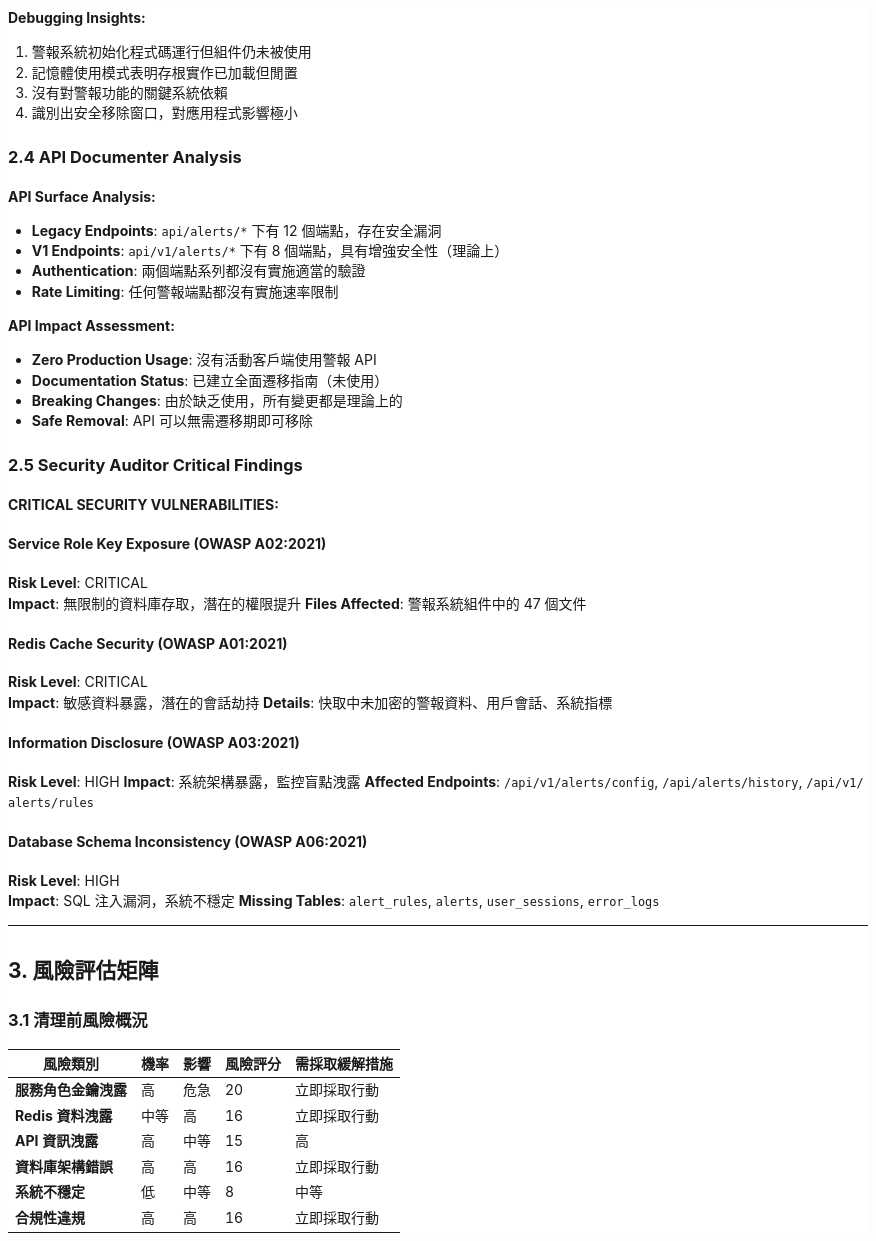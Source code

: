 **Debugging Insights:**
1. 警報系統初始化程式碼運行但組件仍未被使用
2. 記憶體使用模式表明存根實作已加載但閒置
3. 沒有對警報功能的關鍵系統依賴
4. 識別出安全移除窗口，對應用程式影響極小

### 2.4 API Documenter Analysis

**API Surface Analysis:**
- **Legacy Endpoints**: `api/alerts/*` 下有 12 個端點，存在安全漏洞
- **V1 Endpoints**: `api/v1/alerts/*` 下有 8 個端點，具有增強安全性（理論上）
- **Authentication**: 兩個端點系列都沒有實施適當的驗證
- **Rate Limiting**: 任何警報端點都沒有實施速率限制

**API Impact Assessment:**
- **Zero Production Usage**: 沒有活動客戶端使用警報 API
- **Documentation Status**: 已建立全面遷移指南（未使用）
- **Breaking Changes**: 由於缺乏使用，所有變更都是理論上的
- **Safe Removal**: API 可以無需遷移期即可移除

### 2.5 Security Auditor Critical Findings

**CRITICAL SECURITY VULNERABILITIES:**

#### Service Role Key Exposure (OWASP A02:2021)
**Risk Level**: CRITICAL  
**Impact**: 無限制的資料庫存取，潛在的權限提升
**Files Affected**: 警報系統組件中的 47 個文件

#### Redis Cache Security (OWASP A01:2021) 
**Risk Level**: CRITICAL  
**Impact**: 敏感資料暴露，潛在的會話劫持
**Details**: 快取中未加密的警報資料、用戶會話、系統指標

#### Information Disclosure (OWASP A03:2021)
**Risk Level**: HIGH
**Impact**: 系統架構暴露，監控盲點洩露
**Affected Endpoints**: `/api/v1/alerts/config`, `/api/alerts/history`, `/api/v1/alerts/rules`

#### Database Schema Inconsistency (OWASP A06:2021)
**Risk Level**: HIGH  
**Impact**: SQL 注入漏洞，系統不穩定
**Missing Tables**: `alert_rules`, `alerts`, `user_sessions`, `error_logs`

---

## 3. 風險評估矩陣

### 3.1 清理前風險概況

| 風險類別             | 機率   | 影響   | 風險評分 | 需採取緩解措施 |
|----------------------|--------|--------|----------|------------------|
| **服務角色金鑰洩露** | 高     | 危急   | 20       | 立即採取行動     |
| **Redis 資料洩露**   | 中等   | 高     | 16       | 立即採取行動     |
| **API 資訊洩露**     | 高     | 中等   | 15       | 高               |
| **資料庫架構錯誤**   | 高     | 高     | 16       | 立即採取行動     |
| **系統不穩定**       | 低     | 中等   | 8        | 中等             |
| **合規性違規**       | 高     | 高     | 16       | 立即採取行動     |
